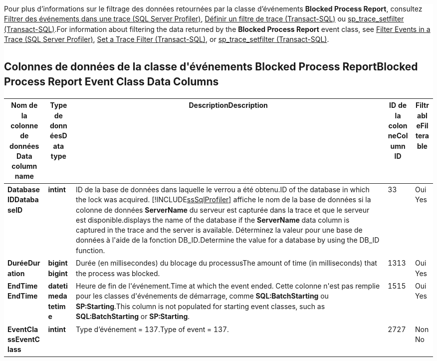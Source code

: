  <span data-ttu-id="2f4c2-108">Pour plus d’informations sur le filtrage des données retournées par la classe d’événements **Blocked Process Report**, consultez [Filtrer des événements dans une trace &#40;SQL Server Profiler&#41;](../../tools/sql-server-profiler/filter-events-in-a-trace-sql-server-profiler.md), [Définir un filtre de trace &#40;Transact-SQL&#41;](../../ssms/agent/set-sql-server-alias-for-sql-server-agent-service-ssms.md) ou [sp_trace_setfilter &#40;Transact-SQL&#41;](/sql/relational-databases/system-stored-procedures/sp-trace-setfilter-transact-sql).</span><span class="sxs-lookup"><span data-stu-id="2f4c2-108">For information about filtering the data returned by the **Blocked Process Report** event class, see [Filter Events in a Trace &#40;SQL Server Profiler&#41;](../../tools/sql-server-profiler/filter-events-in-a-trace-sql-server-profiler.md), [Set a Trace Filter &#40;Transact-SQL&#41;](../../ssms/agent/set-sql-server-alias-for-sql-server-agent-service-ssms.md), or [sp_trace_setfilter &#40;Transact-SQL&#41;](/sql/relational-databases/system-stored-procedures/sp-trace-setfilter-transact-sql).</span></span>  
  
## <a name="blocked-process-report-event-class-data-columns"></a><span data-ttu-id="2f4c2-109">Colonnes de données de la classe d'événements Blocked Process Report</span><span class="sxs-lookup"><span data-stu-id="2f4c2-109">Blocked Process Report Event Class Data Columns</span></span>  
  
|<span data-ttu-id="2f4c2-110">Nom de la colonne de données</span><span class="sxs-lookup"><span data-stu-id="2f4c2-110">Data column name</span></span>|<span data-ttu-id="2f4c2-111">Type de données</span><span class="sxs-lookup"><span data-stu-id="2f4c2-111">Data type</span></span>|<span data-ttu-id="2f4c2-112">Description</span><span class="sxs-lookup"><span data-stu-id="2f4c2-112">Description</span></span>|<span data-ttu-id="2f4c2-113">ID de la colonne</span><span class="sxs-lookup"><span data-stu-id="2f4c2-113">Column ID</span></span>|<span data-ttu-id="2f4c2-114">Filtrable</span><span class="sxs-lookup"><span data-stu-id="2f4c2-114">Filterable</span></span>|  
|----------------------|---------------|-----------------|---------------|----------------|  
|<span data-ttu-id="2f4c2-115">**DatabaseID**</span><span class="sxs-lookup"><span data-stu-id="2f4c2-115">**DatabaseID**</span></span>|<span data-ttu-id="2f4c2-116">**int**</span><span class="sxs-lookup"><span data-stu-id="2f4c2-116">**int**</span></span>|<span data-ttu-id="2f4c2-117">ID de la base de données dans laquelle le verrou a été obtenu.</span><span class="sxs-lookup"><span data-stu-id="2f4c2-117">ID of the database in which the lock was acquired.</span></span> [!INCLUDE[ssSqlProfiler](../../includes/sssqlprofiler-md.md)] <span data-ttu-id="2f4c2-118">affiche le nom de la base de données si la colonne de données **ServerName** du serveur est capturée dans la trace et que le serveur est disponible.</span><span class="sxs-lookup"><span data-stu-id="2f4c2-118">displays the name of the database if the **ServerName** data column is captured in the trace and the server is available.</span></span> <span data-ttu-id="2f4c2-119">Déterminez la valeur pour une base de données à l'aide de la fonction DB_ID.</span><span class="sxs-lookup"><span data-stu-id="2f4c2-119">Determine the value for a database by using the DB_ID function.</span></span>|<span data-ttu-id="2f4c2-120">3</span><span class="sxs-lookup"><span data-stu-id="2f4c2-120">3</span></span>|<span data-ttu-id="2f4c2-121">Oui</span><span class="sxs-lookup"><span data-stu-id="2f4c2-121">Yes</span></span>|  
|<span data-ttu-id="2f4c2-122">**Durée**</span><span class="sxs-lookup"><span data-stu-id="2f4c2-122">**Duration**</span></span>|<span data-ttu-id="2f4c2-123">**bigint**</span><span class="sxs-lookup"><span data-stu-id="2f4c2-123">**bigint**</span></span>|<span data-ttu-id="2f4c2-124">Durée (en millisecondes) du blocage du processus</span><span class="sxs-lookup"><span data-stu-id="2f4c2-124">The amount of time (in milliseconds) that the process was blocked.</span></span>|<span data-ttu-id="2f4c2-125">13</span><span class="sxs-lookup"><span data-stu-id="2f4c2-125">13</span></span>|<span data-ttu-id="2f4c2-126">Oui</span><span class="sxs-lookup"><span data-stu-id="2f4c2-126">Yes</span></span>|  
|<span data-ttu-id="2f4c2-127">**EndTime**</span><span class="sxs-lookup"><span data-stu-id="2f4c2-127">**EndTime**</span></span>|<span data-ttu-id="2f4c2-128">**datetime**</span><span class="sxs-lookup"><span data-stu-id="2f4c2-128">**datetime**</span></span>|<span data-ttu-id="2f4c2-129">Heure de fin de l'événement.</span><span class="sxs-lookup"><span data-stu-id="2f4c2-129">Time at which the event ended.</span></span> <span data-ttu-id="2f4c2-130">Cette colonne n'est pas remplie pour les classes d'événements de démarrage, comme **SQL:BatchStarting** ou **SP:Starting**.</span><span class="sxs-lookup"><span data-stu-id="2f4c2-130">This column is not populated for starting event classes, such as **SQL:BatchStarting** or **SP:Starting**.</span></span>|<span data-ttu-id="2f4c2-131">15</span><span class="sxs-lookup"><span data-stu-id="2f4c2-131">15</span></span>|<span data-ttu-id="2f4c2-132">Oui</span><span class="sxs-lookup"><span data-stu-id="2f4c2-132">Yes</span></span>|  
|<span data-ttu-id="2f4c2-133">**EventClass**</span><span class="sxs-lookup"><span data-stu-id="2f4c2-133">**EventClass**</span></span>|<span data-ttu-id="2f4c2-134">**int**</span><span class="sxs-lookup"><span data-stu-id="2f4c2-134">**int**</span></span>|<span data-ttu-id="2f4c2-135">Type d’événement = 137.</span><span class="sxs-lookup"><span data-stu-id="2f4c2-135">Type of event = 137.</span></span>|<span data-ttu-id="2f4c2-136">27</span><span class="sxs-lookup"><span data-stu-id="2f4c2-136">27</span></span>|<span data-ttu-id="2f4c2-137">Non</span><span class="sxs-lookup"><span data-stu-id="2f4c2-137">No</span></span>|  
